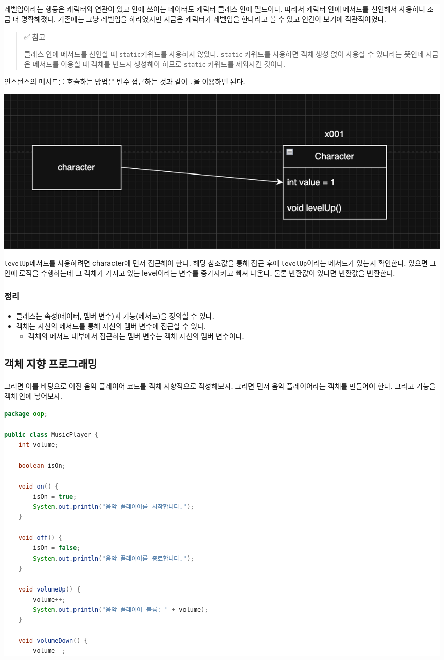 레벨업이라는 행동은 캐릭터와 연관이 있고 안에 쓰이는 데이터도 캐릭터 클래스 안에 필드이다. 따라서 캐릭터 안에 메서드를 선언해서 사용하니 조금 더 명확해졌다. 기존에는 그냥 레벨업을 하라였지만 지금은 캐릭터가 레벨업을 한다라고 볼 수 있고 인간이 보기에 직관적이였다.

> ✅ 참고
>
> 클래스 안에 메서드를 선언할 때 `static`키워드를 사용하지 않았다. `static` 키워드를 사용하면 객체 생성 없이 사용할 수 있다라는 뜻인데 지금은 메서드를 이용할 때 객체를 반드시 생성해야 하므로 `static` 키워드를 제외시킨 것이다.

인스턴스의 메서드를 호출하는 방법은 변수 접근하는 것과 같이 `.`을 이용하면 된다.

![image2](./assets/02.png)

`levelUp`메서드를 사용하려면 character에 먼저 접근해야 한다. 해당 참조값을 통해 접근 후에 `levelUp`이라는 메서드가 있는지 확인한다. 있으면 그 안에 로직을 수행하는데 그 객체가 가지고 있는 level이라는 변수를 증가시키고 빠져 나온다. 물론 반환값이 있다면 반환값을 반환한다.

### 정리

- 클래스는 속성(데이터, 멤버 변수)과 기능(메서드)을 정의할 수 있다.
- 객체는 자신의 메서드를 통해 자신의 멤버 변수에 접근할 수 있다.
    - 객체의 메서드 내부에서 접근하는 멤버 변수는 객체 자신의 멤버 변수이다.

## 객체 지향 프로그래밍

그러면 이를 바탕으로 이전 음악 플레이어 코드를 객체 지향적으로 작성해보자. 그러면 먼저 음악 플레이어라는 객체를 만들어야 한다. 그리고 기능을 객체 안에 넣어보자.

``` java
package oop;

public class MusicPlayer {
    int volume;

    boolean isOn;

    void on() {
        isOn = true;
        System.out.println("음악 플레이어를 시작합니다.");
    }

    void off() {
        isOn = false;
        System.out.println("음악 플레이어를 종료합니다.");
    }

    void volumeUp() {
        volume++;
        System.out.println("음악 플레이어 볼륨: " + volume);
    }

    void volumeDown() {
        volume--;
```